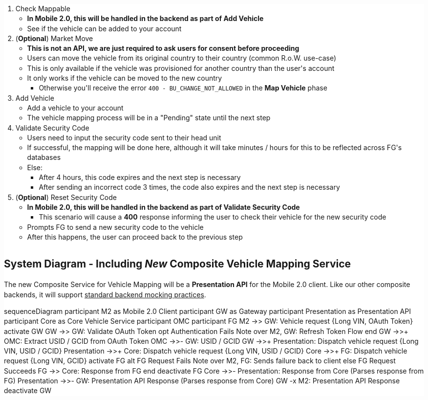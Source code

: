 1. Check Mappable
   - **In Mobile 2.0, this will be handled in the backend as part of Add Vehicle**
   - See if the vehicle can be added to your account
2. (**Optional**) Market Move
   - **This is not an API, we are just required to ask users for consent before proceeding**
   - Users can move the vehicle from its original country to their country (common R.o.W. use-case)
   - This is only available if the vehicle was provisioned for another country than the user's account
   - It only works if the vehicle can be moved to the new country
     - Otherwise you'll receive the error `400 - BU_CHANGE_NOT_ALLOWED` in the **Map Vehicle** phase
3. Add Vehicle
   - Add a vehicle to your account
   - The vehicle mapping process will be in a "Pending" state until the next step
4. Validate Security Code
   - Users need to input the security code sent to their head unit
   - If successful, the mapping will be done here, although it will take minutes / hours for this to be reflected across FG's databases
   - Else:
     - After 4 hours, this code expires and the next step is necessary
     - After sending an incorrect code 3 times, the code also expires and the next step is necessary
5. (**Optional**) Reset Security Code
   - **In Mobile 2.0, this will be handled in the backend as part of Validate Security Code**
     - This scenario will cause a **400** response informing the user to check their vehicle for the new security code
   - Prompts FG to send a new security code to the vehicle
   - After this happens, the user can proceed back to the previous step

## System Diagram - Including _New_ Composite Vehicle Mapping Service

The new Composite Service for Vehicle Mapping will be a **Presentation API** for the Mobile 2.0 client. Like our other composite backends, it will support [standard backend mocking practices](../../core/mock_vs_live_api).

<div class="mermaid">
  sequenceDiagram
    participant M2 as Mobile 2.0 Client
    participant GW as Gateway
    participant Presentation as Presentation API
    participant Core as Core Vehicle Service
    participant OMC
    participant FG
    M2 ->> GW: Vehicle request {Long VIN, OAuth Token}
    activate GW
    GW ->> GW: Validate OAuth Token
    opt Authentication Fails
      Note over M2, GW: Refresh Token Flow
    end
    GW ->>+ OMC: Extract USID / GCID from OAuth Token
    OMC ->>- GW: USID / GCID
    GW ->>+ Presentation: Dispatch vehicle request {Long VIN, USID / GCID}
    Presentation ->>+ Core: Dispatch vehicle request {Long VIN, USID / GCID}
    Core ->>+ FG: Dispatch vehicle request {Long VIN, GCID}
    activate FG
    alt FG Request Fails
      Note over M2, FG: Sends failure back to client
    else FG Request Succeeds
      FG ->> Core: Response from FG
    end
    deactivate FG
    Core ->>- Presentation: Response from Core (Parses response from FG)
    Presentation ->>- GW: Presentation API Response (Parses response from Core)
    GW -x M2: Presentation API Response
    deactivate GW
</div>